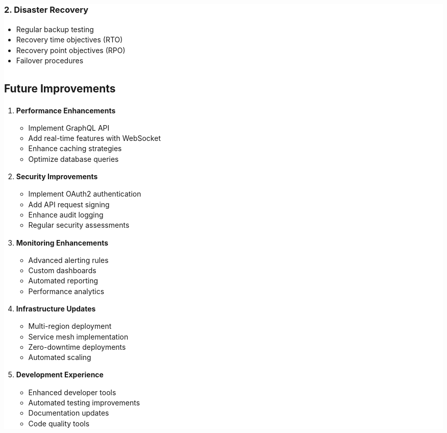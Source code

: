 ### 2. Disaster Recovery
- Regular backup testing
- Recovery time objectives (RTO)
- Recovery point objectives (RPO)
- Failover procedures

## Future Improvements

1. **Performance Enhancements**
   - Implement GraphQL API
   - Add real-time features with WebSocket
   - Enhance caching strategies
   - Optimize database queries

2. **Security Improvements**
   - Implement OAuth2 authentication
   - Add API request signing
   - Enhance audit logging
   - Regular security assessments

3. **Monitoring Enhancements**
   - Advanced alerting rules
   - Custom dashboards
   - Automated reporting
   - Performance analytics

4. **Infrastructure Updates**
   - Multi-region deployment
   - Service mesh implementation
   - Zero-downtime deployments
   - Automated scaling

5. **Development Experience**
   - Enhanced developer tools
   - Automated testing improvements
   - Documentation updates
   - Code quality tools 